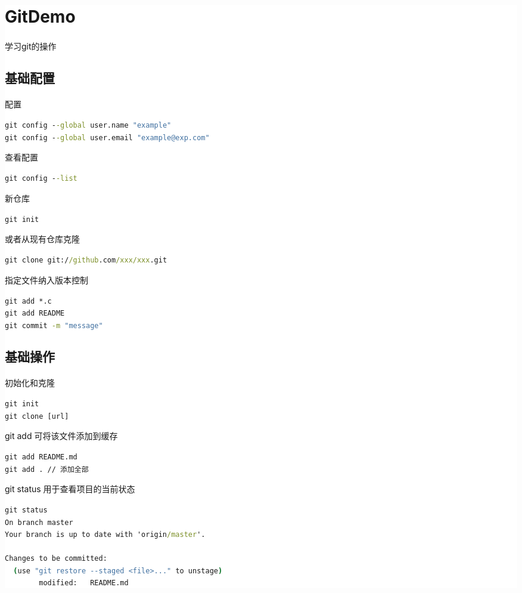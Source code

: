 # GitDemo
学习git的操作

## 基础配置

配置
```cmd
git config --global user.name "example"
git config --global user.email "example@exp.com"
```

查看配置
```cmd
git config --list
```

新仓库
```cmd
git init
```

或者从现有仓库克隆
```cmd
git clone git://github.com/xxx/xxx.git
```

指定文件纳入版本控制

```cmd
git add *.c
git add README
git commit -m "message"
```

## 基础操作
初始化和克隆
```cmd
git init 
git clone [url]
```

git add 可将该文件添加到缓存
```cmd
git add README.md
git add . // 添加全部
```

git status 用于查看项目的当前状态
```cmd
git status
On branch master
Your branch is up to date with 'origin/master'.

Changes to be committed:
  (use "git restore --staged <file>..." to unstage)
        modified:   README.md
```
